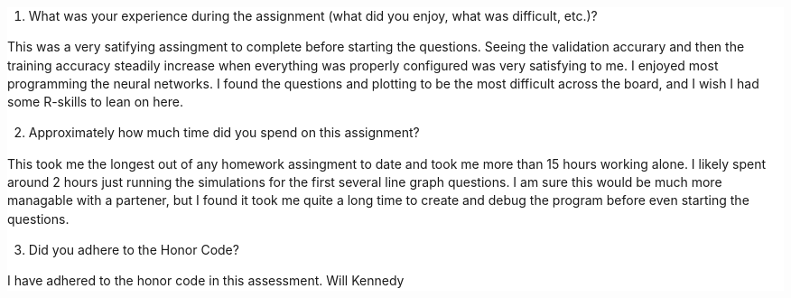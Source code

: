 1. What was your experience during the assignment (what did you enjoy, what was difficult, etc.)?

This was a very satifying assingment to complete before starting the questions. Seeing the validation accurary and then the training accuracy steadily increase when everything was properly configured was very satisfying to me. I enjoyed most programming the neural networks. I found the questions and plotting to be the most difficult across the board, and I wish I had some R-skills to lean on here. 

2. Approximately how much time did you spend on this assignment?

This took me the longest out of any homework assingment to date and took me more than 15 hours working alone. I likely spent around 2 hours just running the simulations for the first several line graph questions. I am sure this would be much more managable with a partener, but I found it took me quite a long time to create and debug the program before even starting the questions. 

3. Did you adhere to the Honor Code?

I have adhered to the honor code in this assessment.
Will Kennedy

